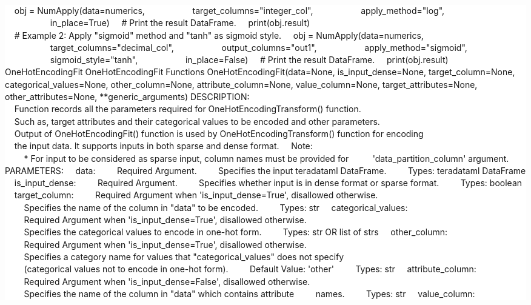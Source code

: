     obj = NumApply(data=numerics,
                   target_columns="integer_col",
                   apply_method="log",
                   in_place=True)
    # Print the result DataFrame.
    print(obj.result)
    # Example 2: Apply "sigmoid" method and "tanh" as sigmoid style.
    obj = NumApply(data=numerics,
                   target_columns="decimal_col",
                   output_columns="out1",
                   apply_method="sigmoid",
                   sigmoid_style="tanh",
                   in_place=False)
    # Print the result DataFrame.
    print(obj.result)
OneHotEncodingFit
OneHotEncodingFit
Functions
OneHotEncodingFit(data=None, is_input_dense=None, target_column=None, categorical_values=None, other_column=None, attribute_column=None,
value_column=None, target_attributes=None, other_attributes=None, **generic_arguments)
DESCRIPTION:
    Function records all the parameters required for OneHotEncodingTransform() function.
    Such as, target attributes and their categorical values to be encoded and other parameters.
    Output of OneHotEncodingFit() function is used by OneHotEncodingTransform() function for encoding
    the input data. It supports inputs in both sparse and dense format.
    Note:
        * For input to be considered as sparse input, column names must be provided for
         'data_partition_column' argument.
PARAMETERS:
    data:
        Required Argument.
        Specifies the input teradataml DataFrame.
        Types: teradataml DataFrame
    is_input_dense:
        Required Argument.
        Specifies whether input is in dense format or sparse format.
        Types: boolean
    target_column:
        Required Argument when 'is_input_dense=True', disallowed otherwise.
        Specifies the name of the column in "data" to be encoded.
        Types: str
    categorical_values:
        Required Argument when 'is_input_dense=True', disallowed otherwise.
        Specifies the categorical values to encode in one-hot form.
        Types: str OR list of strs
    other_column:
        Required Argument when 'is_input_dense=True', disallowed otherwise.
        Specifies a category name for values that "categorical_values" does not specify
        (categorical values not to encode in one-hot form).
        Default Value: 'other'
        Types: str
    attribute_column:
        Required Argument when 'is_input_dense=False', disallowed otherwise.
        Specifies the name of the column in "data" which contains attribute
        names.
        Types: str
    value_column: